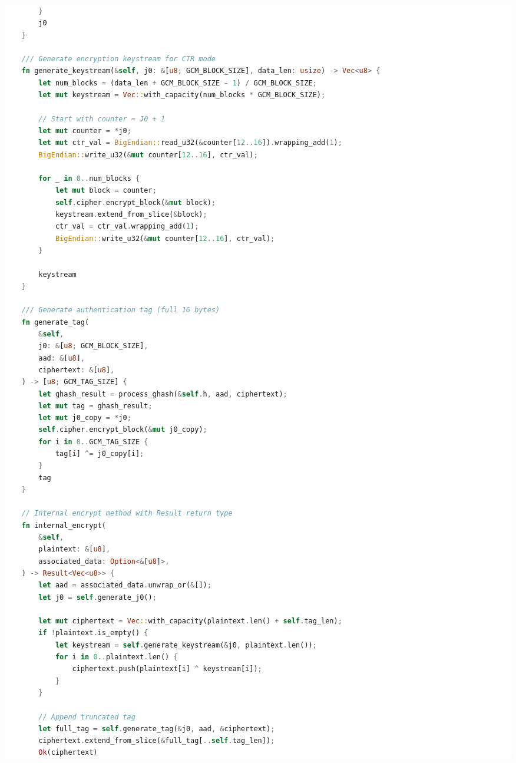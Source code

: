 ```rust
        }
        j0
    }

    /// Generate encryption keystream for CTR mode
    fn generate_keystream(&self, j0: &[u8; GCM_BLOCK_SIZE], data_len: usize) -> Vec<u8> {
        let num_blocks = (data_len + GCM_BLOCK_SIZE - 1) / GCM_BLOCK_SIZE;
        let mut keystream = Vec::with_capacity(num_blocks * GCM_BLOCK_SIZE);

        // Start with counter = J0 + 1
        let mut counter = *j0;
        let mut ctr_val = BigEndian::read_u32(&counter[12..16]).wrapping_add(1);
        BigEndian::write_u32(&mut counter[12..16], ctr_val);

        for _ in 0..num_blocks {
            let mut block = counter;
            self.cipher.encrypt_block(&mut block);
            keystream.extend_from_slice(&block);
            ctr_val = ctr_val.wrapping_add(1);
            BigEndian::write_u32(&mut counter[12..16], ctr_val);
        }

        keystream
    }

    /// Generate authentication tag (full 16 bytes)
    fn generate_tag(
        &self,
        j0: &[u8; GCM_BLOCK_SIZE],
        aad: &[u8],
        ciphertext: &[u8],
    ) -> [u8; GCM_TAG_SIZE] {
        let ghash_result = process_ghash(&self.h, aad, ciphertext);
        let mut tag = ghash_result;
        let mut j0_copy = *j0;
        self.cipher.encrypt_block(&mut j0_copy);
        for i in 0..GCM_TAG_SIZE {
            tag[i] ^= j0_copy[i];
        }
        tag
    }

    // Internal encrypt method with Result return type
    fn internal_encrypt(
        &self,
        plaintext: &[u8],
        associated_data: Option<&[u8]>,
    ) -> Result<Vec<u8>> {
        let aad = associated_data.unwrap_or(&[]);
        let j0 = self.generate_j0();

        let mut ciphertext = Vec::with_capacity(plaintext.len() + self.tag_len);
        if !plaintext.is_empty() {
            let keystream = self.generate_keystream(&j0, plaintext.len());
            for i in 0..plaintext.len() {
                ciphertext.push(plaintext[i] ^ keystream[i]);
            }
        }

        // Append truncated tag
        let full_tag = self.generate_tag(&j0, aad, &ciphertext);
        ciphertext.extend_from_slice(&full_tag[..self.tag_len]);
        Ok(ciphertext)
```